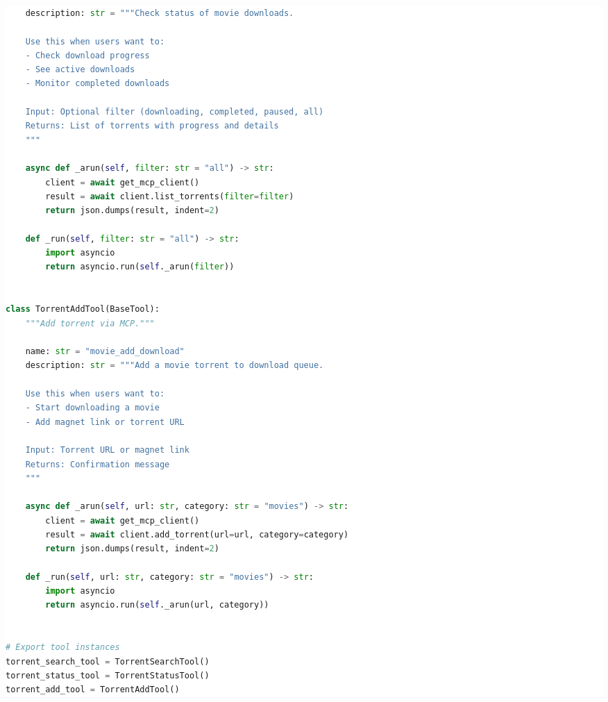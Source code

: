 ```python
    description: str = """Check status of movie downloads.

    Use this when users want to:
    - Check download progress
    - See active downloads
    - Monitor completed downloads

    Input: Optional filter (downloading, completed, paused, all)
    Returns: List of torrents with progress and details
    """

    async def _arun(self, filter: str = "all") -> str:
        client = await get_mcp_client()
        result = await client.list_torrents(filter=filter)
        return json.dumps(result, indent=2)

    def _run(self, filter: str = "all") -> str:
        import asyncio
        return asyncio.run(self._arun(filter))


class TorrentAddTool(BaseTool):
    """Add torrent via MCP."""

    name: str = "movie_add_download"
    description: str = """Add a movie torrent to download queue.

    Use this when users want to:
    - Start downloading a movie
    - Add magnet link or torrent URL

    Input: Torrent URL or magnet link
    Returns: Confirmation message
    """

    async def _arun(self, url: str, category: str = "movies") -> str:
        client = await get_mcp_client()
        result = await client.add_torrent(url=url, category=category)
        return json.dumps(result, indent=2)

    def _run(self, url: str, category: str = "movies") -> str:
        import asyncio
        return asyncio.run(self._arun(url, category))


# Export tool instances
torrent_search_tool = TorrentSearchTool()
torrent_status_tool = TorrentStatusTool()
torrent_add_tool = TorrentAddTool()
```
